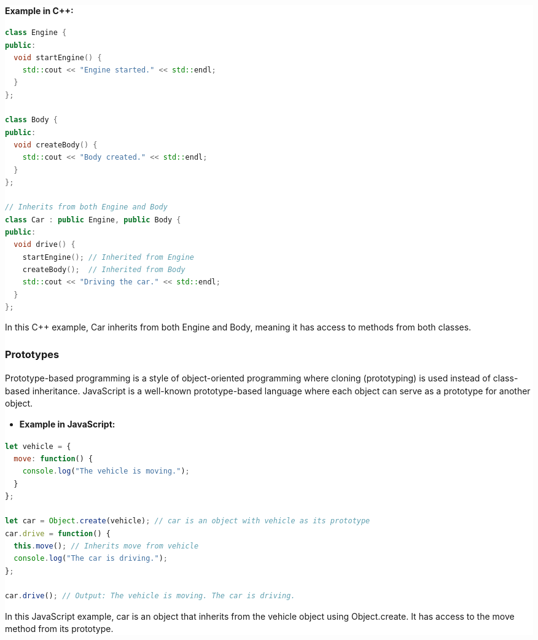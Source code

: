 **Example in C++:**
```c++
class Engine {
public:
  void startEngine() {
    std::cout << "Engine started." << std::endl;
  }
};

class Body {
public:
  void createBody() {
    std::cout << "Body created." << std::endl;
  }
};

// Inherits from both Engine and Body
class Car : public Engine, public Body {
public:
  void drive() {
    startEngine(); // Inherited from Engine
    createBody();  // Inherited from Body
    std::cout << "Driving the car." << std::endl;
  }
};

```
In this C++ example, Car inherits from both Engine and Body, meaning it has access to methods from both classes.

### Prototypes
Prototype-based programming is a style of object-oriented programming where cloning (prototyping) is used instead of class-based inheritance. JavaScript is a well-known prototype-based language where each object can serve as a prototype for another object.

- **Example in JavaScript:**
```javascript
let vehicle = {
  move: function() {
    console.log("The vehicle is moving.");
  }
};

let car = Object.create(vehicle); // car is an object with vehicle as its prototype
car.drive = function() {
  this.move(); // Inherits move from vehicle
  console.log("The car is driving.");
};

car.drive(); // Output: The vehicle is moving. The car is driving.

```
In this JavaScript example, car is an object that inherits from the vehicle object using Object.create. It has access to the move method from its prototype.
